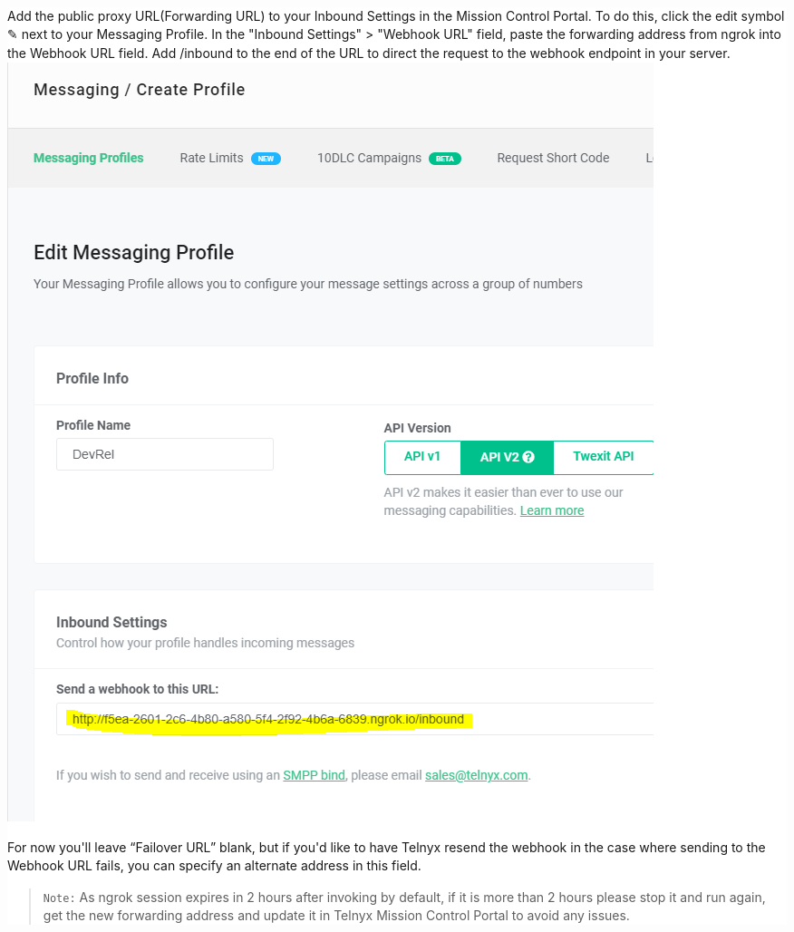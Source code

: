  Add the public proxy URL(Forwarding URL) to your Inbound Settings in the Mission Control Portal. To do this, click the edit symbol ✎ next to your Messaging Profile. In the "Inbound Settings" > "Webhook URL" field, paste the forwarding address from ngrok into the Webhook URL field. Add /inbound to the end of the URL to direct the request to the webhook endpoint in your server.
 ![webhook](Images/webhook.png)

For now you'll leave “Failover URL” blank, but if you'd like to have Telnyx resend the webhook in the case where sending to the Webhook URL fails, you can specify an alternate address in this field.

> `Note:` As ngrok session expires in 2 hours after invoking by default, if it is more than 2 hours please stop it and run again, get the new forwarding address and update it in Telnyx Mission Control Portal to avoid any issues.
